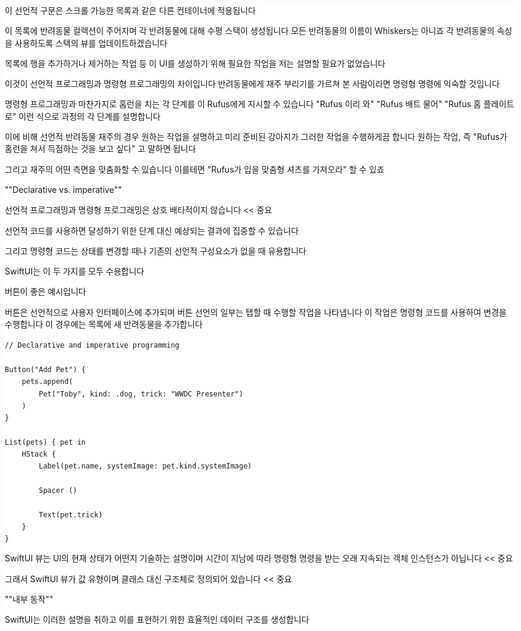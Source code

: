 이 선언적 구문은 스크롤 가능한 목록과 같은 다른 컨테이너에 적용됩니다

이 목록에 반려동물 컬렉션이 주어지며 각 반려동물에 대해 수평 스택이 생성됩니다 모든 반려동물의 이름이 Whiskers는 아니죠 각 반려동물의 속성을 사용하도록 스택의 뷰를 업데이트하겠습니다

목록에 행을 추가하거나 제거하는 작업 등 이 UI를 생성하기 위해 필요한 작업을 저는 설명할 필요가 없었습니다

이것이 선언적 프로그래밍과 명령형 프로그래밍의 차이입니다 반려동물에게 재주 부리기를 가르쳐 본 사람이라면 명령형 명령에 익숙할 것입니다

명령형 프로그래밍과 마찬가지로 홈런을 치는 각 단계를 이 Rufus에게 지시할 수 있습니다 "Rufus 이리 와" "Rufus 배트 물어" "Rufus 홈 플레이트로" 이런 식으로 과정의 각 단계를 설명합니다

이에 비해 선언적 반려동물 재주의 경우 원하는 작업을 설명하고 미리 준비된 강아지가 그러한 작업을 수행하게끔 합니다 원하는 작업, 즉 "Rufus가 홈런을 쳐서 득점하는 것을 보고 싶다"
고 말하면 됩니다 

그리고 재주의 어떤 측면을 맞춤화할 수 있습니다 이를테면 "Rufus가 입을 맞춤형 셔츠를 가져오라" 할 수 있죠 

""Declarative vs. imperative""

선언적 프로그래밍과 명령형 프로그래밍은 상호 배타적이지 않습니다 << 중요

선언적 코드를 사용하면 달성하기 위한 단계 대신 예상되는 결과에 집중할 수 있습니다

그리고 명령형 코드는 상태를 변경할 때나 기존의 선언적 구성요소가 없을 때 유용합니다 

SwiftUI는 이 두 가지를 모두 수용합니다

버튼이 좋은 예시입니다 

버튼은 선언적으로 사용자 인터페이스에 추가되며 버튼 선언의 일부는 탭할 때 수행할 작업을 나타냅니다 이 작업은 명령형 코드를 사용하여 변경을 수행합니다 이 경우에는 목록에 새 반려동물을 추가합니다

```
// Declarative and imperative programming

Button("Add Pet") {
    pets.append(
        Pet("Toby", kind: .dog, trick: "WWDC Presenter")
    )
}

List(pets) { pet in
    HStack {
        Label(pet.name, systemImage: pet.kind.systemImage)
        
        Spacer ()
        
        Text(pet.trick)
    }
}
```

SwiftUI 뷰는 UI의 현재 상태가 어떤지 기술하는 설명이며 시간이 지남에 따라 명령형 명령을 받는 오래 지속되는 객체 인스턴스가 아닙니다 << 중요

그래서 SwiftUI 뷰가 값 유형이며 클래스 대신 구조체로 정의되어 있습니다 << 중요

""내부 동작""

SwiftUI는 이러한 설명을 취하고 이를 표현하기 위한 효율적인 데이터 구조를 생성합니다 
